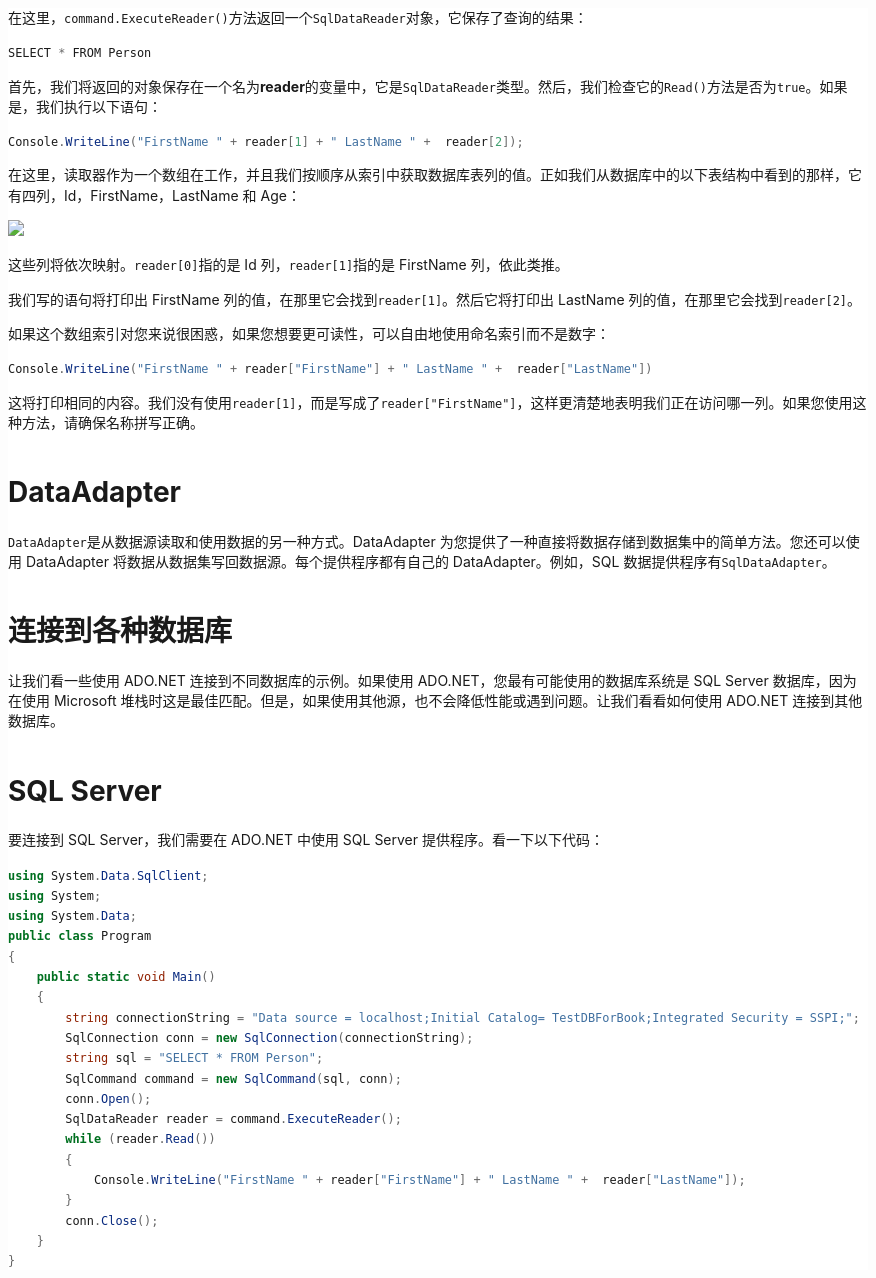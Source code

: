 在这里，`command.ExecuteReader()`方法返回一个`SqlDataReader`对象，它保存了查询的结果：

```cs
SELECT * FROM Person
```

首先，我们将返回的对象保存在一个名为**reader**的变量中，它是`SqlDataReader`类型。然后，我们检查它的`Read()`方法是否为`true`。如果是，我们执行以下语句：

```cs
Console.WriteLine("FirstName " + reader[1] + " LastName " +  reader[2]);
```

在这里，读取器作为一个数组在工作，并且我们按顺序从索引中获取数据库表列的值。正如我们从数据库中的以下表结构中看到的那样，它有四列，Id，FirstName，LastName 和 Age：

![](https://github.com/OpenDocCN/freelearn-csharp-zh/raw/master/docs/hsn-oop-cs/img/e7a7aba8-e697-45b4-8491-53aeafdc4e76.png)

这些列将依次映射。`reader[0]`指的是 Id 列，`reader[1]`指的是 FirstName 列，依此类推。

我们写的语句将打印出 FirstName 列的值，在那里它会找到`reader[1]`。然后它将打印出 LastName 列的值，在那里它会找到`reader[2]`。

如果这个数组索引对您来说很困惑，如果您想要更可读性，可以自由地使用命名索引而不是数字：

```cs
Console.WriteLine("FirstName " + reader["FirstName"] + " LastName " +  reader["LastName"])
```

这将打印相同的内容。我们没有使用`reader[1]`，而是写成了`reader["FirstName"]`，这样更清楚地表明我们正在访问哪一列。如果您使用这种方法，请确保名称拼写正确。

# DataAdapter

`DataAdapter`是从数据源读取和使用数据的另一种方式。DataAdapter 为您提供了一种直接将数据存储到数据集中的简单方法。您还可以使用 DataAdapter 将数据从数据集写回数据源。每个提供程序都有自己的 DataAdapter。例如，SQL 数据提供程序有`SqlDataAdapter`。

# 连接到各种数据库

让我们看一些使用 ADO.NET 连接到不同数据库的示例。如果使用 ADO.NET，您最有可能使用的数据库系统是 SQL Server 数据库，因为在使用 Microsoft 堆栈时这是最佳匹配。但是，如果使用其他源，也不会降低性能或遇到问题。让我们看看如何使用 ADO.NET 连接到其他数据库。

# SQL Server

要连接到 SQL Server，我们需要在 ADO.NET 中使用 SQL Server 提供程序。看一下以下代码：

```cs
using System.Data.SqlClient;
using System;
using System.Data;
public class Program
{
    public static void Main()
    {
        string connectionString = "Data source = localhost;Initial Catalog= TestDBForBook;Integrated Security = SSPI;";
        SqlConnection conn = new SqlConnection(connectionString);
        string sql = "SELECT * FROM Person";
        SqlCommand command = new SqlCommand(sql, conn);
        conn.Open();
        SqlDataReader reader = command.ExecuteReader();
        while (reader.Read())
        {
            Console.WriteLine("FirstName " + reader["FirstName"] + " LastName " +  reader["LastName"]);
        }
        conn.Close();
    }
}
```
